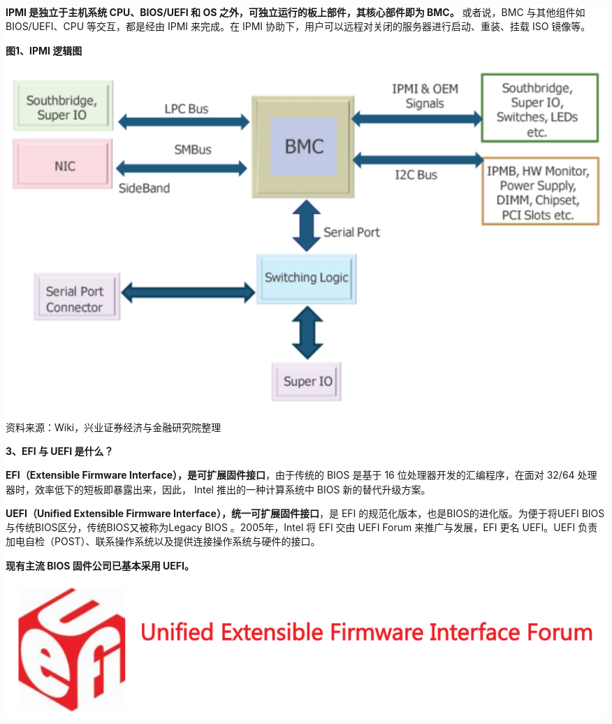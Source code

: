 **IPMI 是独立于主机系统 CPU、BIOS/UEFI 和 OS 之外，可独立运行的板上部件，其核心部件即为 BMC。** 或者说，BMC 与其他组件如 BIOS/UEFI、CPU 等交互，都是经由 IPMI 来完成。在 IPMI 协助下，用户可以远程对关闭的服务器进行启动、重装、挂载 ISO 镜像等。

**图1、IPMI 逻辑图**

​![](assets/net-img-aHR0cHM6Ly9tbWJpei5xcGljLmNuL21tYml6X3BuZy9hamd5QVVjUllSZWljOXBBazMwOXlubnRxUjlmR3RYeDFNZ04zTkR4dnFBaWFqbWljUkRuQU5XMmJ4TGJJY2xJcXQ2UXA3cHQzME5OaWJzdjJSZmRXWXFWMEEvNjQw-20231027150622-p43zq2n.png)​

资料来源：Wiki，兴业证券经济与金融研究院整理

**3、EFI 与 UEFI 是什么？**

**EFI（Extensible Firmware Interface），是可扩展固件接口**，由于传统的 BIOS 是基于 16 位处理器开发的汇编程序，在面对 32/64 处理器时，效率低下的短板即暴露出来，因此， Intel 推出的一种计算系统中 BIOS 新的替代升级方案。

**UEFI（Unified Extensible Firmware Interface），统一可扩展固件接口**，是 EFI 的规范化版本，也是BIOS的进化版。为便于将UEFI BIOS与传统BIOS区分，传统BIOS又被称为Legacy BIOS 。2005年，Intel 将 EFI 交由 UEFI Forum 来推广与发展，EFI 更名 UEFI。UEFI 负责加电自检（POST）、联系操作系统以及提供连接操作系统与硬件的接口。

**现有主流 BIOS 固件公司已基本采用 UEFI。**

​![](assets/net-img-aHR0cHM6Ly9tbWJpei5xcGljLmNuL21tYml6X3BuZy9hamd5QVVjUllSZWljOXBBazMwOXlubnRxUjlmR3RYeDFXeTJqU1pQbFJKOXNNOEZ1QWsyQjVReU5DaWJsREp0dHR2TEg1YVNSa2Z5RngxdkdyZUxQMDNRLzY0MA-20231027150622-wlcmhsi.png)​
